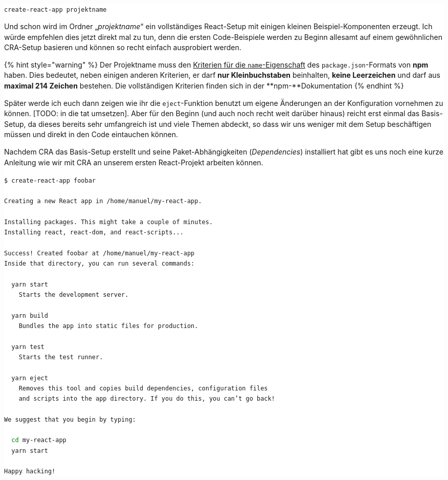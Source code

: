 ```bash
create-react-app projektname
```

Und schon wird im Ordner „_projektname_“ ein vollständiges React-Setup mit einigen kleinen Beispiel-Komponenten erzeugt. Ich würde empfehlen dies jetzt direkt mal zu tun, denn die ersten Code-Beispiele werden zu Beginn allesamt auf einem gewöhnlichen CRA-Setup basieren und können so recht einfach ausprobiert werden.

{% hint style="warning" %}
Der Projektname muss den [Kriterien für die `name`-Eigenschaft](https://docs.npmjs.com/files/package.json#name) des `package.json`-Formats von **npm** haben. Dies bedeutet, neben einigen anderen Kriterien, er darf **nur Kleinbuchstaben** beinhalten, **keine Leerzeichen** und darf aus **maximal 214 Zeichen** bestehen. Die vollständigen Kriterien finden sich in der **npm-**Dokumentation
{% endhint %}

Später werde ich euch dann zeigen wie ihr die `eject`-Funktion benutzt um eigene Änderungen an der Konfiguration vornehmen zu können. \[TODO: in die tat umsetzen\]. Aber für den Beginn \(und auch noch recht weit darüber hinaus\) reicht erst einmal das Basis-Setup, da dieses bereits sehr umfangreich ist und viele Themen abdeckt, so dass wir uns weniger mit dem Setup beschäftigen müssen und direkt in den Code eintauchen können.

Nachdem CRA das Basis-Setup erstellt und seine Paket-Abhängigkeiten \(_Dependencies_\) installiert hat gibt es uns noch eine kurze Anleitung wie wir mit CRA an unserem ersten React-Projekt arbeiten können.

```bash
$ create-react-app foobar

Creating a new React app in /home/manuel/my-react-app.

Installing packages. This might take a couple of minutes.
Installing react, react-dom, and react-scripts...

Success! Created foobar at /home/manuel/my-react-app
Inside that directory, you can run several commands:

  yarn start
    Starts the development server.

  yarn build
    Bundles the app into static files for production.

  yarn test
    Starts the test runner.

  yarn eject
    Removes this tool and copies build dependencies, configuration files
    and scripts into the app directory. If you do this, you can’t go back!

We suggest that you begin by typing:

  cd my-react-app
  yarn start

Happy hacking!
```


  [nationality]: true,